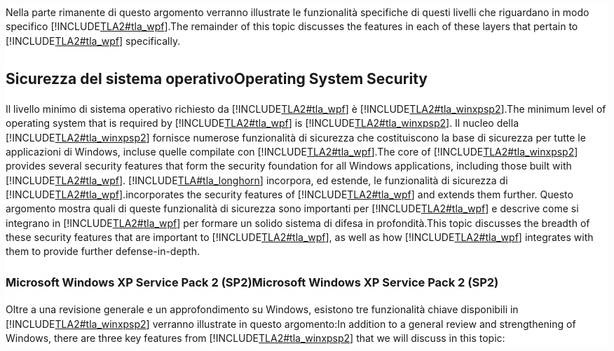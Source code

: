  <span data-ttu-id="ba867-106">Nella parte rimanente di questo argomento verranno illustrate le funzionalità specifiche di questi livelli che riguardano in modo specifico [!INCLUDE[TLA2#tla_wpf](../../../includes/tla2sharptla-wpf-md.md)].</span><span class="sxs-lookup"><span data-stu-id="ba867-106">The remainder of this topic discusses the features in each of these layers that pertain to [!INCLUDE[TLA2#tla_wpf](../../../includes/tla2sharptla-wpf-md.md)] specifically.</span></span>  
  

  
<a name="Operating_System_Security"></a>   
## <a name="operating-system-security"></a><span data-ttu-id="ba867-107">Sicurezza del sistema operativo</span><span class="sxs-lookup"><span data-stu-id="ba867-107">Operating System Security</span></span>  
 <span data-ttu-id="ba867-108">Il livello minimo di sistema operativo richiesto da [!INCLUDE[TLA2#tla_wpf](../../../includes/tla2sharptla-wpf-md.md)] è [!INCLUDE[TLA2#tla_winxpsp2](../../../includes/tla2sharptla-winxpsp2-md.md)].</span><span class="sxs-lookup"><span data-stu-id="ba867-108">The minimum level of operating system that is required by [!INCLUDE[TLA2#tla_wpf](../../../includes/tla2sharptla-wpf-md.md)] is [!INCLUDE[TLA2#tla_winxpsp2](../../../includes/tla2sharptla-winxpsp2-md.md)].</span></span> <span data-ttu-id="ba867-109">Il nucleo della [!INCLUDE[TLA2#tla_winxpsp2](../../../includes/tla2sharptla-winxpsp2-md.md)] fornisce numerose funzionalità di sicurezza che costituiscono la base di sicurezza per tutte le applicazioni di Windows, incluse quelle compilate con [!INCLUDE[TLA2#tla_wpf](../../../includes/tla2sharptla-wpf-md.md)].</span><span class="sxs-lookup"><span data-stu-id="ba867-109">The core of [!INCLUDE[TLA2#tla_winxpsp2](../../../includes/tla2sharptla-winxpsp2-md.md)] provides several security features that form the security foundation for all Windows applications, including those built with [!INCLUDE[TLA2#tla_wpf](../../../includes/tla2sharptla-wpf-md.md)].</span></span> [!INCLUDE[TLA#tla_longhorn](../../../includes/tlasharptla-longhorn-md.md)] <span data-ttu-id="ba867-110">incorpora, ed estende, le funzionalità di sicurezza di [!INCLUDE[TLA2#tla_wpf](../../../includes/tla2sharptla-wpf-md.md)].</span><span class="sxs-lookup"><span data-stu-id="ba867-110">incorporates the security features of [!INCLUDE[TLA2#tla_wpf](../../../includes/tla2sharptla-wpf-md.md)] and extends them further.</span></span> <span data-ttu-id="ba867-111">Questo argomento mostra quali di queste funzionalità di sicurezza sono importanti per [!INCLUDE[TLA2#tla_wpf](../../../includes/tla2sharptla-wpf-md.md)] e descrive come si integrano in [!INCLUDE[TLA2#tla_wpf](../../../includes/tla2sharptla-wpf-md.md)] per formare un solido sistema di difesa in profondità.</span><span class="sxs-lookup"><span data-stu-id="ba867-111">This topic discusses the breadth of these security features that are important to [!INCLUDE[TLA2#tla_wpf](../../../includes/tla2sharptla-wpf-md.md)], as well as how [!INCLUDE[TLA2#tla_wpf](../../../includes/tla2sharptla-wpf-md.md)] integrates with them to provide further defense-in-depth.</span></span>  
  
<a name="Microsoft_Windows_XP_Service_Pack_2__SP2_"></a>   
### <a name="microsoft-windows-xp-service-pack-2-sp2"></a><span data-ttu-id="ba867-112">Microsoft Windows XP Service Pack 2 (SP2)</span><span class="sxs-lookup"><span data-stu-id="ba867-112">Microsoft Windows XP Service Pack 2 (SP2)</span></span>  
 <span data-ttu-id="ba867-113">Oltre a una revisione generale e un approfondimento su Windows, esistono tre funzionalità chiave disponibili in [!INCLUDE[TLA2#tla_winxpsp2](../../../includes/tla2sharptla-winxpsp2-md.md)] verranno illustrate in questo argomento:</span><span class="sxs-lookup"><span data-stu-id="ba867-113">In addition to a general review and strengthening of Windows, there are three key features from [!INCLUDE[TLA2#tla_winxpsp2](../../../includes/tla2sharptla-winxpsp2-md.md)] that we will discuss in this topic:</span></span>  
  